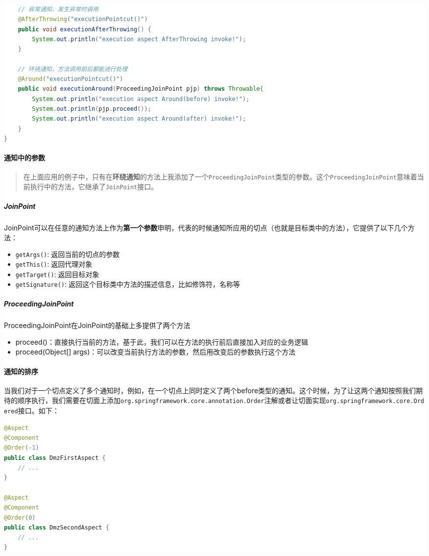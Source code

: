 ```java
 	// 异常通知，发生异常时调用
    @AfterThrowing("executionPointcut()")
    public void executionAfterThrowing() {
        System.out.println("execution aspect AfterThrowing invoke!");
    }
	
    // 环绕通知，方法调用前后都能进行处理
    @Around("executionPointcut()")
    public void executionAround(ProceedingJoinPoint pjp) throws Throwable{
        System.out.println("execution aspect Around(before) invoke!");
        System.out.println(pjp.proceed());
        System.out.println("execution aspect Around(after) invoke!");
    }
}

```

#### 通知中的参数

>  在上面应用的例子中，只有在**环绕通知**的方法上我添加了一个`ProceedingJoinPoint`类型的参数。这个`ProceedingJoinPoint`意味着当前执行中的方法，它继承了`JoinPoint`接口。

##### JoinPoint

JoinPoint可以在任意的通知方法上作为**第一个参数**申明，代表的时候通知所应用的切点（也就是目标类中的方法），它提供了以下几个方法：

- `getArgs()`: 返回当前的切点的参数
- `getThis()`: 返回代理对象
- `getTarget()`: 返回目标对象
- `getSignature()`: 返回这个目标类中方法的描述信息，比如修饰符，名称等

##### ProceedingJoinPoint

ProceedingJoinPoint在JoinPoint的基础上多提供了两个方法

- proceed()：直接执行当前的方法，基于此，我们可以在方法的执行前后直接加入对应的业务逻辑
- proceed(Object[] args)：可以改变当前执行方法的参数，然后用改变后的参数执行这个方法

#### 通知的排序

当我们对于一个切点定义了多个通知时，例如，在一个切点上同时定义了两个before类型的通知。这个时候，为了让这两个通知按照我们期待的顺序执行，我们需要在切面上添加`org.springframework.core.annotation.Order`注解或者让切面实现`org.springframework.core.Ordered`接口。如下：

```java
@Aspect
@Component
@Order(-1)
public class DmzFirstAspect {
    // ...
}

@Aspect
@Component
@Order(0)
public class DmzSecondAspect {
    // ...
}
```
